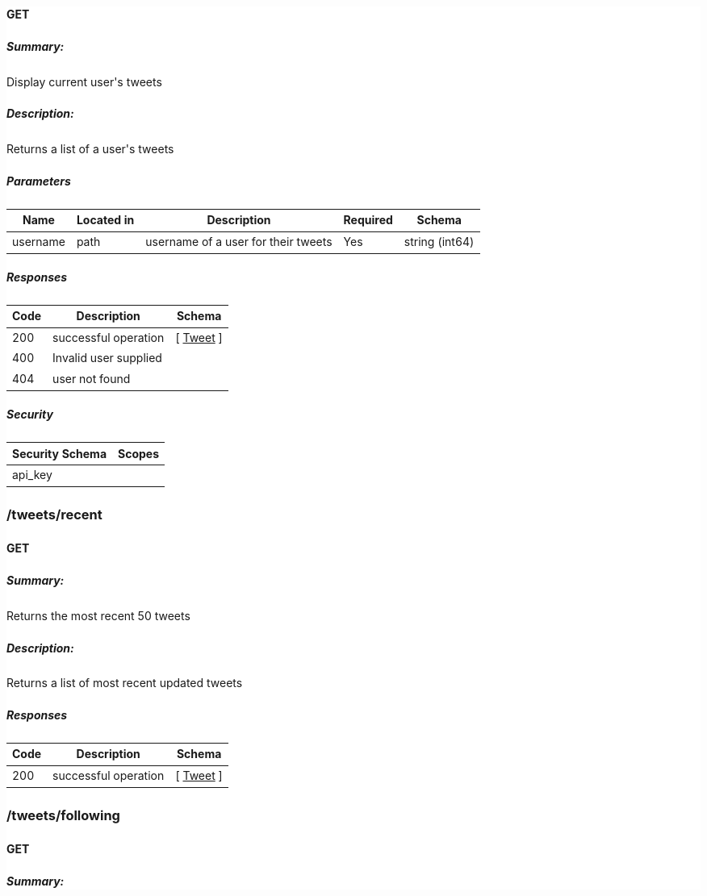 #### GET
##### Summary:

Display current user's tweets

##### Description:

Returns a list of a user's tweets

##### Parameters

| Name | Located in | Description | Required | Schema |
| ---- | ---------- | ----------- | -------- | ---- |
| username | path | username of a user for their tweets | Yes | string (int64) |

##### Responses

| Code | Description | Schema |
| ---- | ----------- | ------ |
| 200 | successful operation | [ [Tweet](#tweet) ] |
| 400 | Invalid user supplied |  |
| 404 | user not found |  |

##### Security

| Security Schema | Scopes |
| --- | --- |
| api_key | |

### /tweets/recent

#### GET
##### Summary:

Returns the most recent 50 tweets

##### Description:

Returns a list of most recent updated tweets

##### Responses

| Code | Description | Schema |
| ---- | ----------- | ------ |
| 200 | successful operation | [ [Tweet](#tweet) ] |

### /tweets/following

#### GET
##### Summary:
